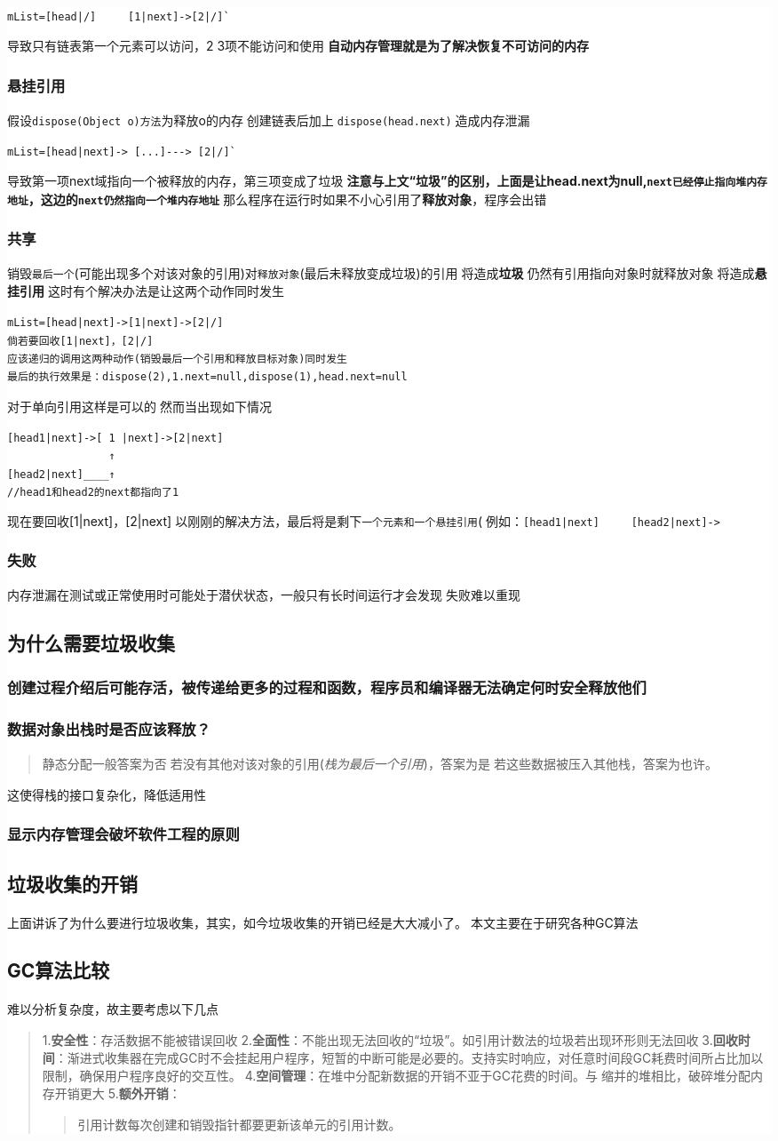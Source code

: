     mList=[head|/]     [1|next]->[2|/]`

导致只有链表第一个元素可以访问，2 3项不能访问和使用
**自动内存管理就是为了解决恢复不可访问的内存**
### 悬挂引用
假设`dispose(Object o)方法`为释放o的内存
创建链表后加上 `dispose(head.next)` 造成内存泄漏

    mList=[head|next]-> [...]---> [2|/]`

导致第一项next域指向一个被释放的内存，第三项变成了垃圾
**注意与上文“垃圾”的区别，上面是让head.next为null,`next已经停止指向堆内存地址`，这边的`next仍然指向一个堆内存地址`**
那么程序在运行时如果不小心引用了**释放对象**，程序会出错
### 共享
销毁`最后一个`(可能出现多个对该对象的引用)对`释放对象`(最后未释放变成垃圾)的引用 将造成**垃圾**
仍然有引用指向对象时就释放对象 将造成**悬挂引用**
这时有个解决办法是让这两个动作同时发生

    mList=[head|next]->[1|next]->[2|/]
    倘若要回收[1|next]，[2|/]
    应该递归的调用这两种动作(销毁最后一个引用和释放目标对象)同时发生
    最后的执行效果是：dispose(2),1.next=null,dispose(1),head.next=null

对于单向引用这样是可以的
然而当出现如下情况

    [head1|next]->[ 1 |next]->[2|next]
                    ↑
    [head2|next]____↑
    //head1和head2的next都指向了1

现在要回收[1|next]，[2|next] 以刚刚的解决方法，最后将是剩下`一个元素和一个悬挂引用`(
例如：`[head1|next]     [head2|next]->`
### 失败
内存泄漏在测试或正常使用时可能处于潜伏状态，一般只有长时间运行才会发现
失败难以重现





## 为什么需要垃圾收集
### 创建过程介绍后可能存活，被传递给更多的过程和函数，程序员和编译器无法确定何时安全释放他们
### 数据对象出栈时是否应该释放？
> 静态分配一般答案为否
若没有其他对该对象的引用(*栈为最后一个引用*)，答案为是
若这些数据被压入其他栈，答案为也许。

这使得栈的接口复杂化，降低适用性
### 显示内存管理会破坏软件工程的原则

## 垃圾收集的开销
上面讲诉了为什么要进行垃圾收集，其实，如今垃圾收集的开销已经是大大减小了。
本文主要在于研究各种GC算法
## GC算法比较
难以分析复杂度，故主要考虑以下几点
>1.**安全性**：存活数据不能被错误回收
2.**全面性**：不能出现无法回收的“垃圾”。如引用计数法的垃圾若出现环形则无法回收
3.**回收时间**：渐进式收集器在完成GC时不会挂起用户程序，短暂的中断可能是必要的。支持实时响应，对任意时间段GC耗费时间所占比加以限制，确保用户程序良好的交互性。
>4.**空间管理**：在堆中分配新数据的开销不亚于GC花费的时间。与 缩并的堆相比，破碎堆分配内存开销更大
>5.**额外开销**：
>>引用计数每次创建和销毁指针都要更新该单元的引用计数。

  [1]: https://www.hongweipeng.com/usr/uploads/2016/06/3048782627.png
  [2]: https://www.hongweipeng.com/usr/uploads/2016/06/1748747506.png
  [3]: https://www.hongweipeng.com/usr/uploads/2016/06/497451505.png
  [4]: https://www.hongweipeng.com/usr/uploads/2016/06/2871847764.png
  [5]: https://www.hongweipeng.com/usr/uploads/2016/06/1635946254.png
  [6]: https://www.hongweipeng.com/usr/uploads/2016/06/3072258889.png
  [7]: https://www.hongweipeng.com/usr/uploads/2016/06/908353556.png
  [8]: https://www.hongweipeng.com/usr/uploads/2016/06/2246969686.png
  [9]: https://www.hongweipeng.com/usr/uploads/2016/06/1439497356.png
  [10]: https://www.hongweipeng.com/usr/uploads/2016/06/2576938355.png